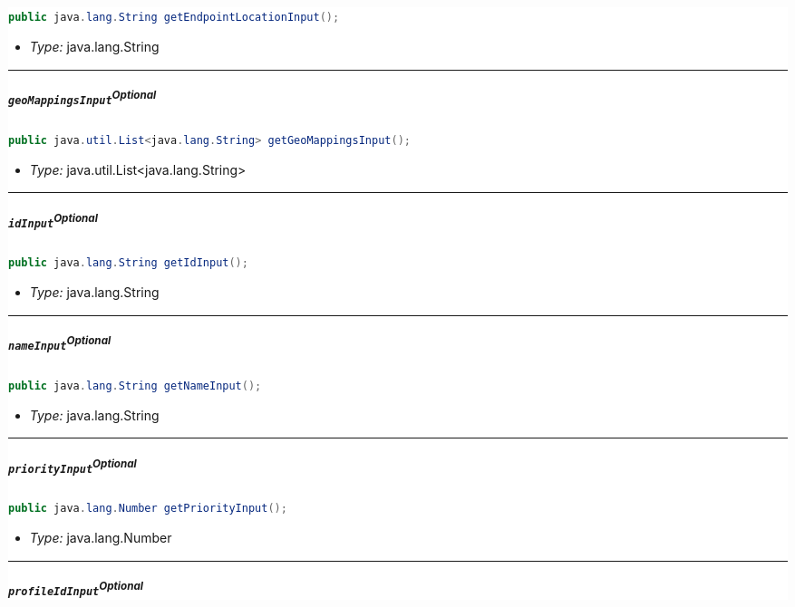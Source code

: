 ```java
public java.lang.String getEndpointLocationInput();
```

- *Type:* java.lang.String

---

##### `geoMappingsInput`<sup>Optional</sup> <a name="geoMappingsInput" id="@cdktf/provider-azurerm.trafficManagerExternalEndpoint.TrafficManagerExternalEndpoint.property.geoMappingsInput"></a>

```java
public java.util.List<java.lang.String> getGeoMappingsInput();
```

- *Type:* java.util.List<java.lang.String>

---

##### `idInput`<sup>Optional</sup> <a name="idInput" id="@cdktf/provider-azurerm.trafficManagerExternalEndpoint.TrafficManagerExternalEndpoint.property.idInput"></a>

```java
public java.lang.String getIdInput();
```

- *Type:* java.lang.String

---

##### `nameInput`<sup>Optional</sup> <a name="nameInput" id="@cdktf/provider-azurerm.trafficManagerExternalEndpoint.TrafficManagerExternalEndpoint.property.nameInput"></a>

```java
public java.lang.String getNameInput();
```

- *Type:* java.lang.String

---

##### `priorityInput`<sup>Optional</sup> <a name="priorityInput" id="@cdktf/provider-azurerm.trafficManagerExternalEndpoint.TrafficManagerExternalEndpoint.property.priorityInput"></a>

```java
public java.lang.Number getPriorityInput();
```

- *Type:* java.lang.Number

---

##### `profileIdInput`<sup>Optional</sup> <a name="profileIdInput" id="@cdktf/provider-azurerm.trafficManagerExternalEndpoint.TrafficManagerExternalEndpoint.property.profileIdInput"></a>
